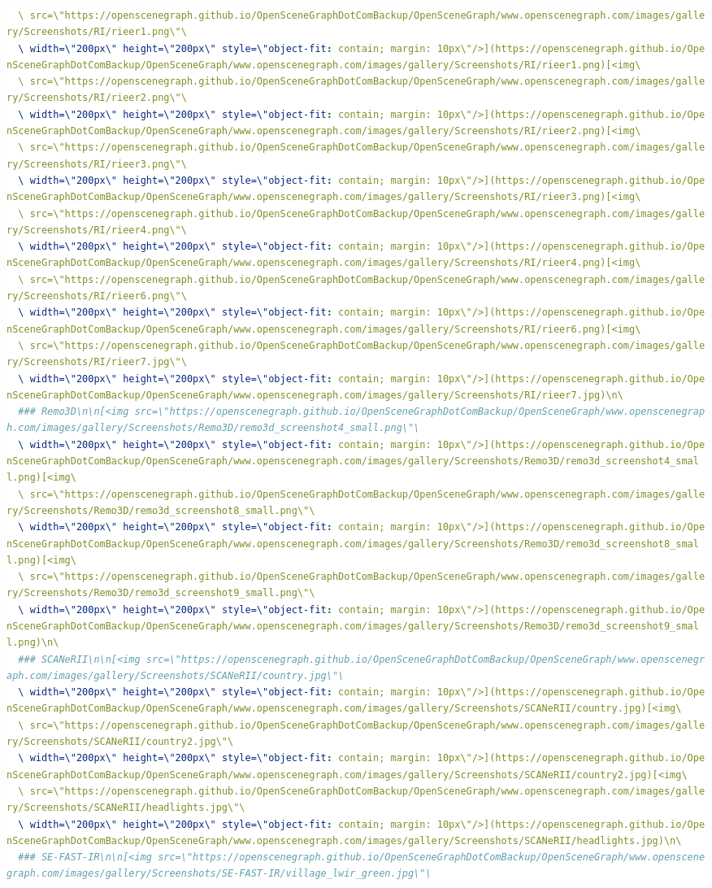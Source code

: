 ```yaml
  \ src=\"https://openscenegraph.github.io/OpenSceneGraphDotComBackup/OpenSceneGraph/www.openscenegraph.com/images/gallery/Screenshots/RI/rieer1.png\"\
  \ width=\"200px\" height=\"200px\" style=\"object-fit: contain; margin: 10px\"/>](https://openscenegraph.github.io/OpenSceneGraphDotComBackup/OpenSceneGraph/www.openscenegraph.com/images/gallery/Screenshots/RI/rieer1.png)[<img\
  \ src=\"https://openscenegraph.github.io/OpenSceneGraphDotComBackup/OpenSceneGraph/www.openscenegraph.com/images/gallery/Screenshots/RI/rieer2.png\"\
  \ width=\"200px\" height=\"200px\" style=\"object-fit: contain; margin: 10px\"/>](https://openscenegraph.github.io/OpenSceneGraphDotComBackup/OpenSceneGraph/www.openscenegraph.com/images/gallery/Screenshots/RI/rieer2.png)[<img\
  \ src=\"https://openscenegraph.github.io/OpenSceneGraphDotComBackup/OpenSceneGraph/www.openscenegraph.com/images/gallery/Screenshots/RI/rieer3.png\"\
  \ width=\"200px\" height=\"200px\" style=\"object-fit: contain; margin: 10px\"/>](https://openscenegraph.github.io/OpenSceneGraphDotComBackup/OpenSceneGraph/www.openscenegraph.com/images/gallery/Screenshots/RI/rieer3.png)[<img\
  \ src=\"https://openscenegraph.github.io/OpenSceneGraphDotComBackup/OpenSceneGraph/www.openscenegraph.com/images/gallery/Screenshots/RI/rieer4.png\"\
  \ width=\"200px\" height=\"200px\" style=\"object-fit: contain; margin: 10px\"/>](https://openscenegraph.github.io/OpenSceneGraphDotComBackup/OpenSceneGraph/www.openscenegraph.com/images/gallery/Screenshots/RI/rieer4.png)[<img\
  \ src=\"https://openscenegraph.github.io/OpenSceneGraphDotComBackup/OpenSceneGraph/www.openscenegraph.com/images/gallery/Screenshots/RI/rieer6.png\"\
  \ width=\"200px\" height=\"200px\" style=\"object-fit: contain; margin: 10px\"/>](https://openscenegraph.github.io/OpenSceneGraphDotComBackup/OpenSceneGraph/www.openscenegraph.com/images/gallery/Screenshots/RI/rieer6.png)[<img\
  \ src=\"https://openscenegraph.github.io/OpenSceneGraphDotComBackup/OpenSceneGraph/www.openscenegraph.com/images/gallery/Screenshots/RI/rieer7.jpg\"\
  \ width=\"200px\" height=\"200px\" style=\"object-fit: contain; margin: 10px\"/>](https://openscenegraph.github.io/OpenSceneGraphDotComBackup/OpenSceneGraph/www.openscenegraph.com/images/gallery/Screenshots/RI/rieer7.jpg)\n\
  ### Remo3D\n\n[<img src=\"https://openscenegraph.github.io/OpenSceneGraphDotComBackup/OpenSceneGraph/www.openscenegraph.com/images/gallery/Screenshots/Remo3D/remo3d_screenshot4_small.png\"\
  \ width=\"200px\" height=\"200px\" style=\"object-fit: contain; margin: 10px\"/>](https://openscenegraph.github.io/OpenSceneGraphDotComBackup/OpenSceneGraph/www.openscenegraph.com/images/gallery/Screenshots/Remo3D/remo3d_screenshot4_small.png)[<img\
  \ src=\"https://openscenegraph.github.io/OpenSceneGraphDotComBackup/OpenSceneGraph/www.openscenegraph.com/images/gallery/Screenshots/Remo3D/remo3d_screenshot8_small.png\"\
  \ width=\"200px\" height=\"200px\" style=\"object-fit: contain; margin: 10px\"/>](https://openscenegraph.github.io/OpenSceneGraphDotComBackup/OpenSceneGraph/www.openscenegraph.com/images/gallery/Screenshots/Remo3D/remo3d_screenshot8_small.png)[<img\
  \ src=\"https://openscenegraph.github.io/OpenSceneGraphDotComBackup/OpenSceneGraph/www.openscenegraph.com/images/gallery/Screenshots/Remo3D/remo3d_screenshot9_small.png\"\
  \ width=\"200px\" height=\"200px\" style=\"object-fit: contain; margin: 10px\"/>](https://openscenegraph.github.io/OpenSceneGraphDotComBackup/OpenSceneGraph/www.openscenegraph.com/images/gallery/Screenshots/Remo3D/remo3d_screenshot9_small.png)\n\
  ### SCANeRII\n\n[<img src=\"https://openscenegraph.github.io/OpenSceneGraphDotComBackup/OpenSceneGraph/www.openscenegraph.com/images/gallery/Screenshots/SCANeRII/country.jpg\"\
  \ width=\"200px\" height=\"200px\" style=\"object-fit: contain; margin: 10px\"/>](https://openscenegraph.github.io/OpenSceneGraphDotComBackup/OpenSceneGraph/www.openscenegraph.com/images/gallery/Screenshots/SCANeRII/country.jpg)[<img\
  \ src=\"https://openscenegraph.github.io/OpenSceneGraphDotComBackup/OpenSceneGraph/www.openscenegraph.com/images/gallery/Screenshots/SCANeRII/country2.jpg\"\
  \ width=\"200px\" height=\"200px\" style=\"object-fit: contain; margin: 10px\"/>](https://openscenegraph.github.io/OpenSceneGraphDotComBackup/OpenSceneGraph/www.openscenegraph.com/images/gallery/Screenshots/SCANeRII/country2.jpg)[<img\
  \ src=\"https://openscenegraph.github.io/OpenSceneGraphDotComBackup/OpenSceneGraph/www.openscenegraph.com/images/gallery/Screenshots/SCANeRII/headlights.jpg\"\
  \ width=\"200px\" height=\"200px\" style=\"object-fit: contain; margin: 10px\"/>](https://openscenegraph.github.io/OpenSceneGraphDotComBackup/OpenSceneGraph/www.openscenegraph.com/images/gallery/Screenshots/SCANeRII/headlights.jpg)\n\
  ### SE-FAST-IR\n\n[<img src=\"https://openscenegraph.github.io/OpenSceneGraphDotComBackup/OpenSceneGraph/www.openscenegraph.com/images/gallery/Screenshots/SE-FAST-IR/village_lwir_green.jpg\"\
```